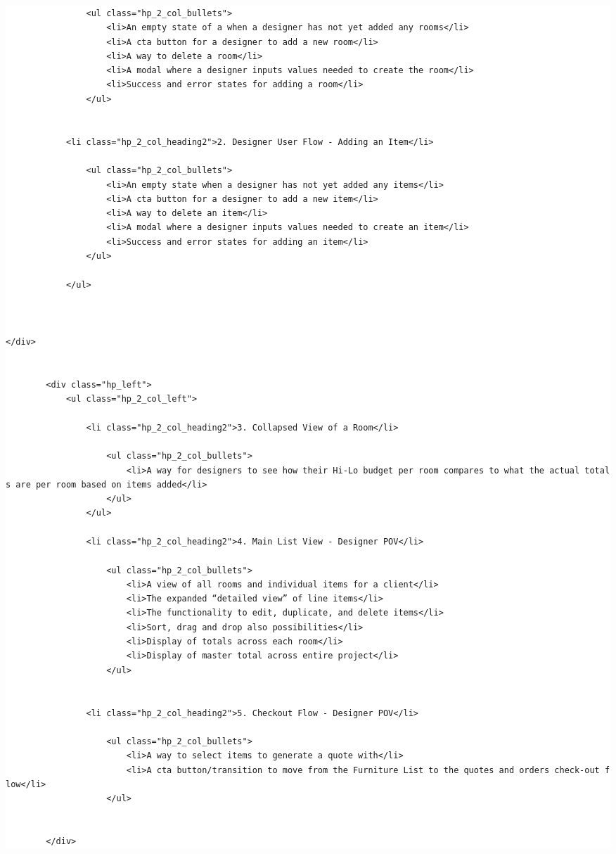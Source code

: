		          	<ul class="hp_2_col_bullets">
			            <li>An empty state of a when a designer has not yet added any rooms</li>
			            <li>A cta button for a designer to add a new room</li>
			            <li>A way to delete a room</li>
			            <li>A modal where a designer inputs values needed to create the room</li>
			            <li>Success and error states for adding a room</li>
		       		</ul> 


		        <li class="hp_2_col_heading2">2. Designer User Flow - Adding an Item</li>

		          	<ul class="hp_2_col_bullets">
			            <li>An empty state when a designer has not yet added any items</li>
			            <li>A cta button for a designer to add a new item</li>
			            <li>A way to delete an item</li>
			            <li>A modal where a designer inputs values needed to create an item</li>
			            <li>Success and error states for adding an item</li>
		       		</ul> 

		       	</ul>	



	</div>


			<div class="hp_left">
				<ul class="hp_2_col_left">

			        <li class="hp_2_col_heading2">3. Collapsed View of a Room</li>

			          	<ul class="hp_2_col_bullets">
				            <li>A way for designers to see how their Hi-Lo budget per room compares to what the actual totals are per room based on items added</li>
			       		</ul> 
			       	</ul>

			        <li class="hp_2_col_heading2">4. Main List View - Designer POV</li>

			          	<ul class="hp_2_col_bullets">
				            <li>A view of all rooms and individual items for a client</li>
				            <li>The expanded “detailed view” of line items</li>
				            <li>The functionality to edit, duplicate, and delete items</li>
				            <li>Sort, drag and drop also possibilities</li>
				            <li>Display of totals across each room</li>
				            <li>Display of master total across entire project</li>
			       		</ul> 


			        <li class="hp_2_col_heading2">5. Checkout Flow - Designer POV</li>

			          	<ul class="hp_2_col_bullets">
				            <li>A way to select items to generate a quote with</li>
				            <li>A cta button/transition to move from the Furniture List to the quotes and orders check-out flow</li>
			       		</ul> 

		
			</div>
